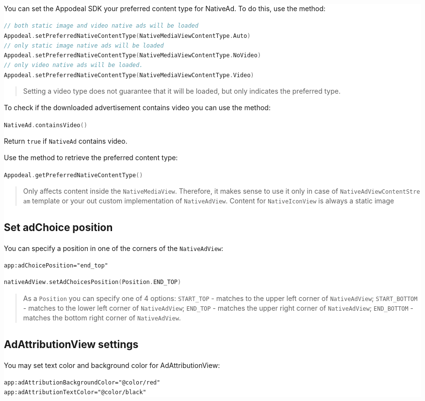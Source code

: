 You can set the Appodeal SDK your preferred content type for NativeAd.
To do this, use the method:

```kotlin showLineNumbers
// both static image and video native ads will be loaded
Appodeal.setPreferredNativeContentType(NativeMediaViewContentType.Auto)
// only static image native ads will be loaded
Appodeal.setPreferredNativeContentType(NativeMediaViewContentType.NoVideo)
// only video native ads will be loaded.
Appodeal.setPreferredNativeContentType(NativeMediaViewContentType.Video)
```

> Setting a video type does not guarantee that it will be loaded, but only indicates the preferred
> type.

To check if the downloaded advertisement contains video you can use the method:

```kotlin showLineNumbers
NativeAd.containsVideo()
```

Return `true` if `NativeAd` contains video.

Use the method to retrieve the preferred content type:

```kotlin showLineNumbers
Appodeal.getPreferredNativeContentType()
```

> Only affects content inside the `NativeMediaView`. Therefore, it makes sense to use it only in
> case of `NativeAdViewContentStream` template or your out custom implementation of `NativeAdView`.
> Content for `NativeIconView` is always a static image

## Set adChoice position

You can specify a position in one of the corners of the `NativeAdView`:

```xml showLineNumbers
app:adChoicePosition="end_top"
```

```kotlin showLineNumbers
nativeAdView.setAdChoicesPosition(Position.END_TOP)
```

> As a `Position` you can specify one of 4 options:
`START_TOP` - matches to the upper left corner of `NativeAdView`;
`START_BOTTOM` - matches to the lower left corner of `NativeAdView`;
`END_TOP` - matches the upper right corner of `NativeAdView`;
`END_BOTTOM` - matches the bottom right corner of `NativeAdView`.

## AdAttributionView settings

You may set text color and background color for AdAttributionView:

```xml showLineNumbers
app:adAttributionBackgroundColor="@color/red"
app:adAttributionTextColor="@color/black"
```
